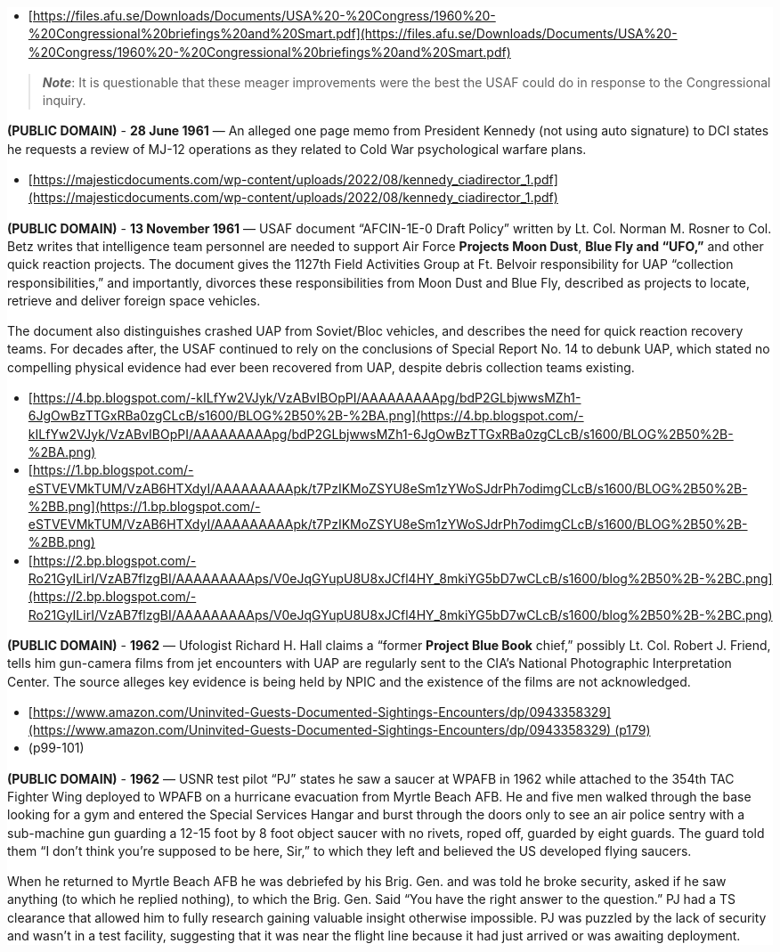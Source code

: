 *   [https://files.afu.se/Downloads/Documents/USA%20-%20Congress/1960%20-%20Congressional%20briefings%20and%20Smart.pdf](https://files.afu.se/Downloads/Documents/USA%20-%20Congress/1960%20-%20Congressional%20briefings%20and%20Smart.pdf)

>**_Note_**: It is questionable that these meager improvements were the best the USAF could do in response to the Congressional inquiry.

**(PUBLIC DOMAIN)** - **28 June 1961** — An alleged one page memo from President Kennedy (not using auto signature) to DCI states he requests a review of MJ-12 operations as they related to Cold War psychological warfare plans.

*   [https://majesticdocuments.com/wp-content/uploads/2022/08/kennedy_ciadirector_1.pdf](https://majesticdocuments.com/wp-content/uploads/2022/08/kennedy_ciadirector_1.pdf)

**(PUBLIC DOMAIN)** - **13 November 1961** — USAF document “AFCIN-1E-0 Draft Policy” written by Lt. Col. Norman M. Rosner to Col. Betz writes that intelligence team personnel are needed to support Air Force **Projects Moon Dust**, **Blue Fly and “UFO,”** and other quick reaction projects. The document gives the 1127th Field Activities Group at Ft. Belvoir responsibility for UAP “collection
responsibilities,” and importantly, divorces these responsibilities from Moon Dust and Blue Fly, described as projects to locate, retrieve and deliver foreign space vehicles.

The document also distinguishes crashed UAP from Soviet/Bloc vehicles, and describes the need for quick reaction recovery teams. For decades after, the USAF continued to rely on the conclusions of Special Report No. 14 to debunk UAP, which stated no compelling physical evidence had ever been recovered from UAP, despite debris collection teams existing.

*   [https://4.bp.blogspot.com/-kILfYw2VJyk/VzABvIBOpPI/AAAAAAAAApg/bdP2GLbjwwsMZh1-6JgOwBzTTGxRBa0zgCLcB/s1600/BLOG%2B50%2B-%2BA.png](https://4.bp.blogspot.com/-kILfYw2VJyk/VzABvIBOpPI/AAAAAAAAApg/bdP2GLbjwwsMZh1-6JgOwBzTTGxRBa0zgCLcB/s1600/BLOG%2B50%2B-%2BA.png)
*   [https://1.bp.blogspot.com/-eSTVEVMkTUM/VzAB6HTXdyI/AAAAAAAAApk/t7PzIKMoZSYU8eSm1zYWoSJdrPh7odimgCLcB/s1600/BLOG%2B50%2B-%2BB.png](https://1.bp.blogspot.com/-eSTVEVMkTUM/VzAB6HTXdyI/AAAAAAAAApk/t7PzIKMoZSYU8eSm1zYWoSJdrPh7odimgCLcB/s1600/BLOG%2B50%2B-%2BB.png)
*   [https://2.bp.blogspot.com/-Ro21GyILirI/VzAB7flzgBI/AAAAAAAAAps/V0eJqGYupU8U8xJCfl4HY_8mkiYG5bD7wCLcB/s1600/blog%2B50%2B-%2BC.png](https://2.bp.blogspot.com/-Ro21GyILirI/VzAB7flzgBI/AAAAAAAAAps/V0eJqGYupU8U8xJCfl4HY_8mkiYG5bD7wCLcB/s1600/blog%2B50%2B-%2BC.png)

**(PUBLIC DOMAIN)** - **1962** — Ufologist Richard H. Hall claims a “former **Project Blue Book** chief,” possibly Lt. Col. Robert J. Friend, tells him gun-camera films from jet encounters with UAP are regularly sent to the CIA’s National Photographic Interpretation Center. The source alleges key evidence is being held by NPIC and the existence of the films are not acknowledged.

*   [https://www.amazon.com/Uninvited-Guests-Documented-Sightings-Encounters/dp/0943358329](https://www.amazon.com/Uninvited-Guests-Documented-Sightings-Encounters/dp/0943358329) (p179)
*   (p99-101)

**(PUBLIC DOMAIN)** - **1962** — USNR test pilot “PJ” states he saw a saucer at WPAFB in 1962 while attached to the 354th TAC Fighter Wing deployed to WPAFB on a hurricane evacuation from Myrtle Beach AFB. He and five men walked through the base looking for a gym and entered the Special Services Hangar and burst through the doors only to see an air police sentry with a sub-machine gun guarding a 12-15 foot by 8 foot object saucer with no rivets, roped off, guarded by eight guards. The guard told them “I don’t think you’re supposed to be here, Sir,” to which they left and believed the US developed flying saucers.

When he returned to Myrtle Beach AFB he was debriefed by his Brig. Gen. and was told he broke security, asked if he saw anything (to which he replied nothing), to which the Brig. Gen. Said “You have the right answer to the question.” PJ had a TS clearance that allowed him to fully research gaining valuable insight otherwise impossible. PJ was puzzled by the lack of security and wasn’t in a test facility, suggesting that it was near the flight line because it had just arrived or was awaiting deployment.
